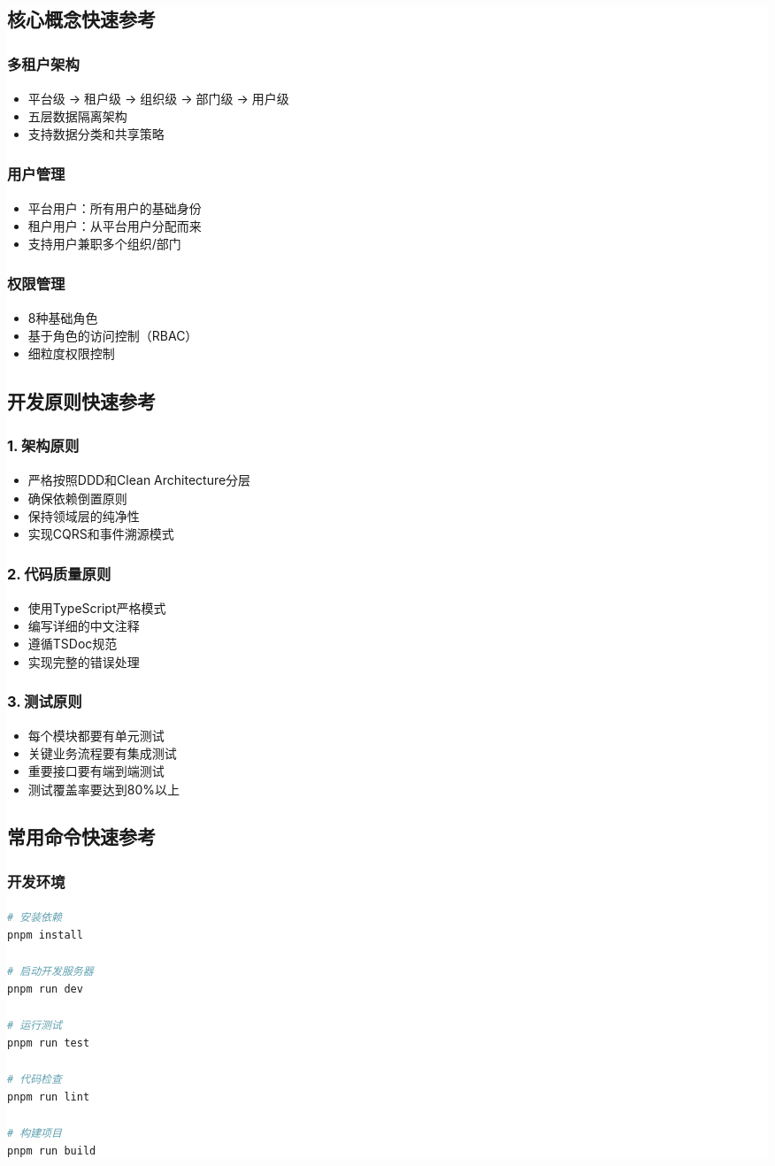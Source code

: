 ## 核心概念快速参考

### 多租户架构

- 平台级 → 租户级 → 组织级 → 部门级 → 用户级
- 五层数据隔离架构
- 支持数据分类和共享策略

### 用户管理

- 平台用户：所有用户的基础身份
- 租户用户：从平台用户分配而来
- 支持用户兼职多个组织/部门

### 权限管理

- 8种基础角色
- 基于角色的访问控制（RBAC）
- 细粒度权限控制

## 开发原则快速参考

### 1. 架构原则

- 严格按照DDD和Clean Architecture分层
- 确保依赖倒置原则
- 保持领域层的纯净性
- 实现CQRS和事件溯源模式

### 2. 代码质量原则

- 使用TypeScript严格模式
- 编写详细的中文注释
- 遵循TSDoc规范
- 实现完整的错误处理

### 3. 测试原则

- 每个模块都要有单元测试
- 关键业务流程要有集成测试
- 重要接口要有端到端测试
- 测试覆盖率要达到80%以上

## 常用命令快速参考

### 开发环境

```bash
# 安装依赖
pnpm install

# 启动开发服务器
pnpm run dev

# 运行测试
pnpm run test

# 代码检查
pnpm run lint

# 构建项目
pnpm run build
```
